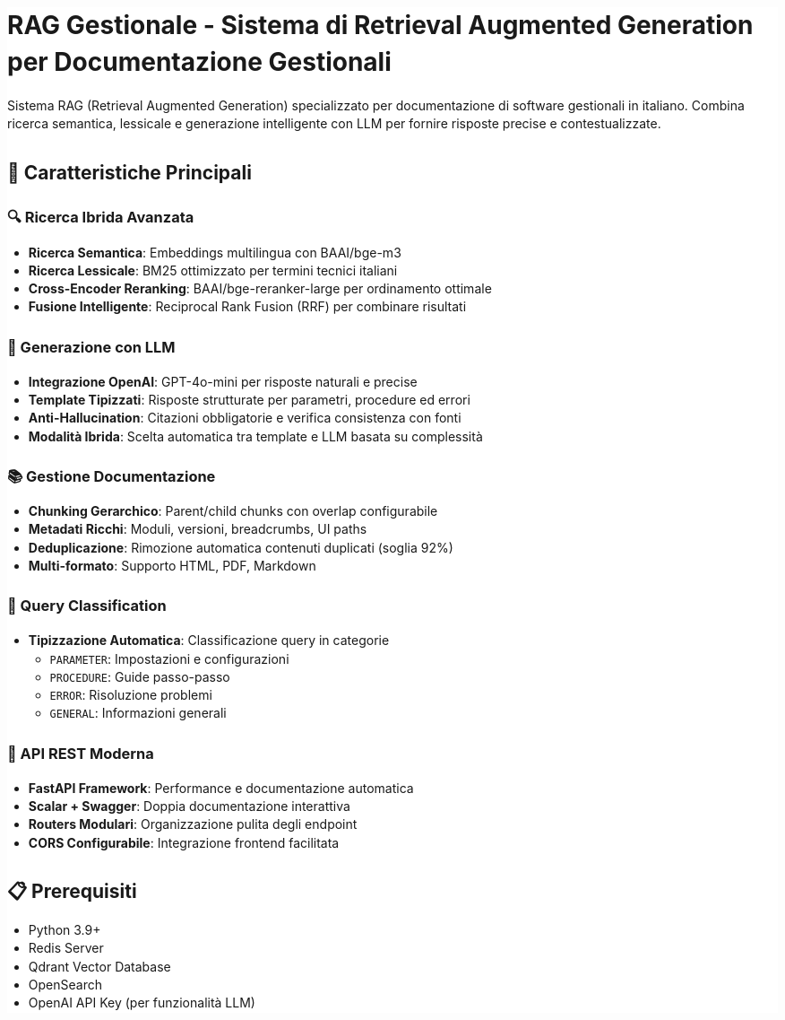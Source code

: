 # RAG Gestionale - Sistema di Retrieval Augmented Generation per Documentazione Gestionali

Sistema RAG (Retrieval Augmented Generation) specializzato per documentazione di software gestionali in italiano. Combina ricerca semantica, lessicale e generazione intelligente con LLM per fornire risposte precise e contestualizzate.

## 🚀 Caratteristiche Principali

### 🔍 Ricerca Ibrida Avanzata
- **Ricerca Semantica**: Embeddings multilingua con BAAI/bge-m3
- **Ricerca Lessicale**: BM25 ottimizzato per termini tecnici italiani
- **Cross-Encoder Reranking**: BAAI/bge-reranker-large per ordinamento ottimale
- **Fusione Intelligente**: Reciprocal Rank Fusion (RRF) per combinare risultati

### 🤖 Generazione con LLM
- **Integrazione OpenAI**: GPT-4o-mini per risposte naturali e precise
- **Template Tipizzati**: Risposte strutturate per parametri, procedure ed errori
- **Anti-Hallucination**: Citazioni obbligatorie e verifica consistenza con fonti
- **Modalità Ibrida**: Scelta automatica tra template e LLM basata su complessità

### 📚 Gestione Documentazione
- **Chunking Gerarchico**: Parent/child chunks con overlap configurabile
- **Metadati Ricchi**: Moduli, versioni, breadcrumbs, UI paths
- **Deduplicazione**: Rimozione automatica contenuti duplicati (soglia 92%)
- **Multi-formato**: Supporto HTML, PDF, Markdown

### 🎯 Query Classification
- **Tipizzazione Automatica**: Classificazione query in categorie
  - `PARAMETER`: Impostazioni e configurazioni
  - `PROCEDURE`: Guide passo-passo
  - `ERROR`: Risoluzione problemi
  - `GENERAL`: Informazioni generali

### 🔧 API REST Moderna
- **FastAPI Framework**: Performance e documentazione automatica
- **Scalar + Swagger**: Doppia documentazione interattiva
- **Routers Modulari**: Organizzazione pulita degli endpoint
- **CORS Configurabile**: Integrazione frontend facilitata

## 📋 Prerequisiti

- Python 3.9+
- Redis Server
- Qdrant Vector Database
- OpenSearch
- OpenAI API Key (per funzionalità LLM)

